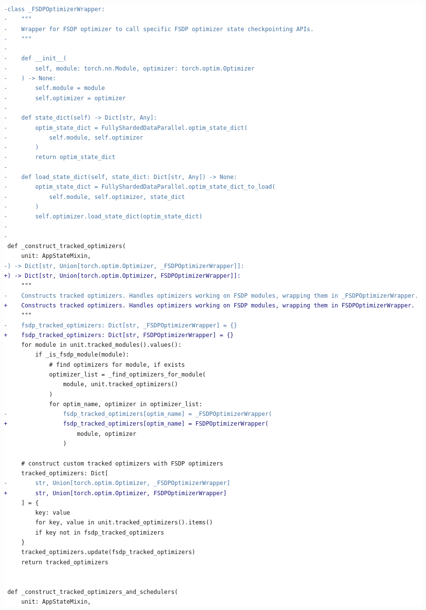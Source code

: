```diff
-class _FSDPOptimizerWrapper:
-    """
-    Wrapper for FSDP optimizer to call specific FSDP optimizer state checkpointing APIs.
-    """
-
-    def __init__(
-        self, module: torch.nn.Module, optimizer: torch.optim.Optimizer
-    ) -> None:
-        self.module = module
-        self.optimizer = optimizer
-
-    def state_dict(self) -> Dict[str, Any]:
-        optim_state_dict = FullyShardedDataParallel.optim_state_dict(
-            self.module, self.optimizer
-        )
-        return optim_state_dict
-
-    def load_state_dict(self, state_dict: Dict[str, Any]) -> None:
-        optim_state_dict = FullyShardedDataParallel.optim_state_dict_to_load(
-            self.module, self.optimizer, state_dict
-        )
-        self.optimizer.load_state_dict(optim_state_dict)
-
-
 def _construct_tracked_optimizers(
     unit: AppStateMixin,
-) -> Dict[str, Union[torch.optim.Optimizer, _FSDPOptimizerWrapper]]:
+) -> Dict[str, Union[torch.optim.Optimizer, FSDPOptimizerWrapper]]:
     """
-    Constructs tracked optimizers. Handles optimizers working on FSDP modules, wrapping them in _FSDPOptimizerWrapper.
+    Constructs tracked optimizers. Handles optimizers working on FSDP modules, wrapping them in FSDPOptimizerWrapper.
     """
-    fsdp_tracked_optimizers: Dict[str, _FSDPOptimizerWrapper] = {}
+    fsdp_tracked_optimizers: Dict[str, FSDPOptimizerWrapper] = {}
     for module in unit.tracked_modules().values():
         if _is_fsdp_module(module):
             # find optimizers for module, if exists
             optimizer_list = _find_optimizers_for_module(
                 module, unit.tracked_optimizers()
             )
             for optim_name, optimizer in optimizer_list:
-                fsdp_tracked_optimizers[optim_name] = _FSDPOptimizerWrapper(
+                fsdp_tracked_optimizers[optim_name] = FSDPOptimizerWrapper(
                     module, optimizer
                 )
 
     # construct custom tracked optimizers with FSDP optimizers
     tracked_optimizers: Dict[
-        str, Union[torch.optim.Optimizer, _FSDPOptimizerWrapper]
+        str, Union[torch.optim.Optimizer, FSDPOptimizerWrapper]
     ] = {
         key: value
         for key, value in unit.tracked_optimizers().items()
         if key not in fsdp_tracked_optimizers
     }
     tracked_optimizers.update(fsdp_tracked_optimizers)
     return tracked_optimizers
 
 
 def _construct_tracked_optimizers_and_schedulers(
     unit: AppStateMixin,
```
